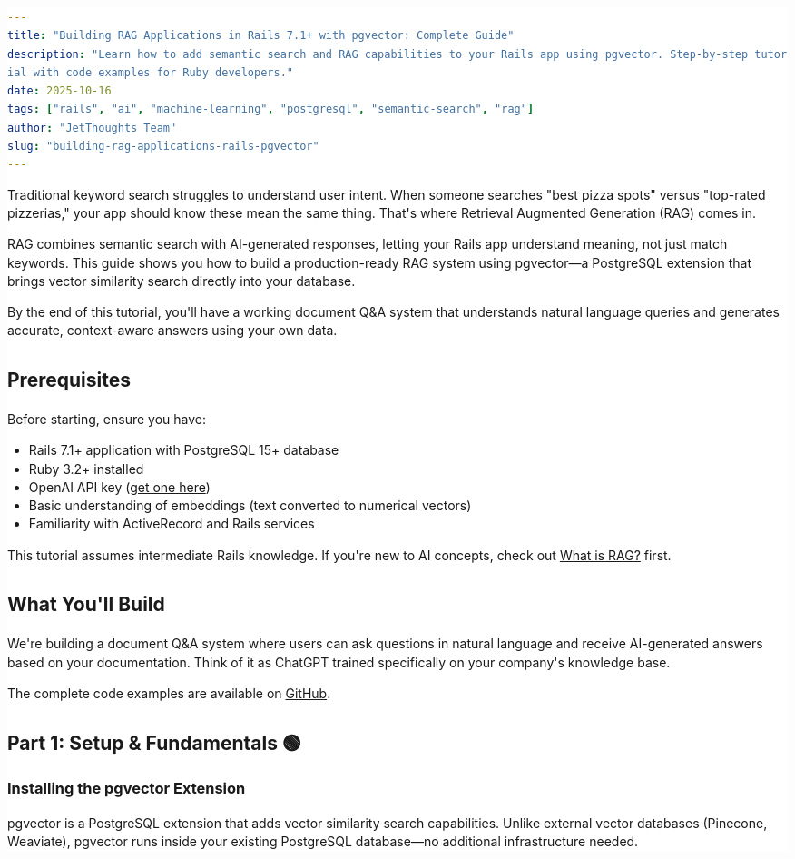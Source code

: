```yaml
---
title: "Building RAG Applications in Rails 7.1+ with pgvector: Complete Guide"
description: "Learn how to add semantic search and RAG capabilities to your Rails app using pgvector. Step-by-step tutorial with code examples for Ruby developers."
date: 2025-10-16
tags: ["rails", "ai", "machine-learning", "postgresql", "semantic-search", "rag"]
author: "JetThoughts Team"
slug: "building-rag-applications-rails-pgvector"
---
```


Traditional keyword search struggles to understand user intent. When someone searches "best pizza spots" versus "top-rated pizzerias," your app should know these mean the same thing. That's where Retrieval Augmented Generation (RAG) comes in.

RAG combines semantic search with AI-generated responses, letting your Rails app understand meaning, not just match keywords. This guide shows you how to build a production-ready RAG system using pgvector—a PostgreSQL extension that brings vector similarity search directly into your database.

By the end of this tutorial, you'll have a working document Q&A system that understands natural language queries and generates accurate, context-aware answers using your own data.

## Prerequisites

Before starting, ensure you have:

- Rails 7.1+ application with PostgreSQL 15+ database
- Ruby 3.2+ installed
- OpenAI API key ([get one here](https://platform.openai.com/api-keys))
- Basic understanding of embeddings (text converted to numerical vectors)
- Familiarity with ActiveRecord and Rails services

This tutorial assumes intermediate Rails knowledge. If you're new to AI concepts, check out [What is RAG?](https://aws.amazon.com/what-is/retrieval-augmented-generation/) first.

## What You'll Build

We're building a document Q&A system where users can ask questions in natural language and receive AI-generated answers based on your documentation. Think of it as ChatGPT trained specifically on your company's knowledge base.

The complete code examples are available on [GitHub](https://github.com/jetthoughts/rails-rag-pgvector-example).

## Part 1: Setup & Fundamentals 🟢

### Installing the pgvector Extension

pgvector is a PostgreSQL extension that adds vector similarity search capabilities. Unlike external vector databases (Pinecone, Weaviate), pgvector runs inside your existing PostgreSQL database—no additional infrastructure needed.
